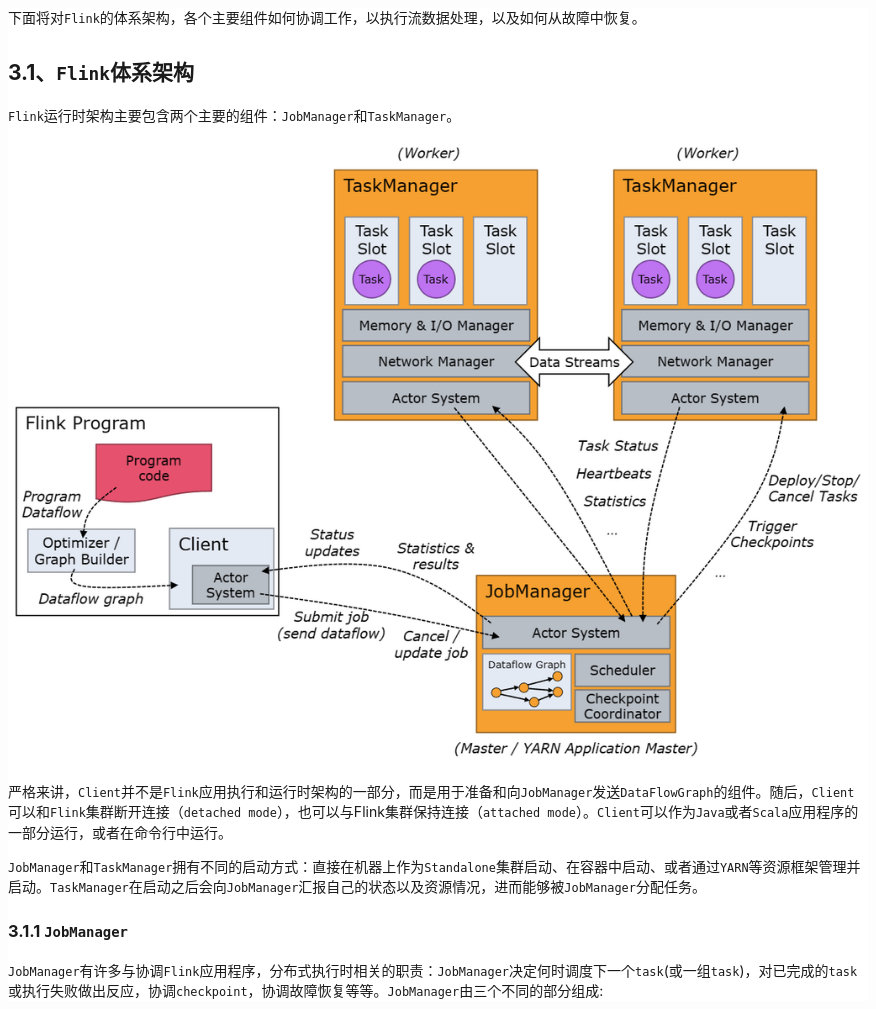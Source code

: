 下面将对`Flink`的体系架构，各个主要组件如何协调工作，以执行流数据处理，以及如何从故障中恢复。

## 3.1、`Flink`体系架构

`Flink`运行时架构主要包含两个主要的组件：`JobManager`和`TaskManager`。

![image-20230301205516248](./03-Flink.assets/image-20230301205516248.png)



严格来讲，`Client`并不是`Flink`应用执行和运行时架构的一部分，而是用于准备和向`JobManager`发送`DataFlowGraph`的组件。随后，`Client`可以和`Flink`集群断开连接（`detached mode`），也可以与Flink集群保持连接（`attached mode`）。`Client`可以作为`Java`或者`Scala`应用程序的一部分运行，或者在命令行中运行。

`JobManager`和`TaskManager`拥有不同的启动方式：直接在机器上作为`Standalone`集群启动、在容器中启动、或者通过`YARN`等资源框架管理并启动。`TaskManager`在启动之后会向`JobManager`汇报自己的状态以及资源情况，进而能够被`JobManager`分配任务。

### 3.1.1 `JobManager`

`JobManager`有许多与协调`Flink`应用程序，分布式执行时相关的职责：`JobManager`决定何时调度下一个`task`(或一组`task`)，对已完成的`task`或执行失败做出反应，协调`checkpoint`，协调故障恢复等等。`JobManager`由三个不同的部分组成:
